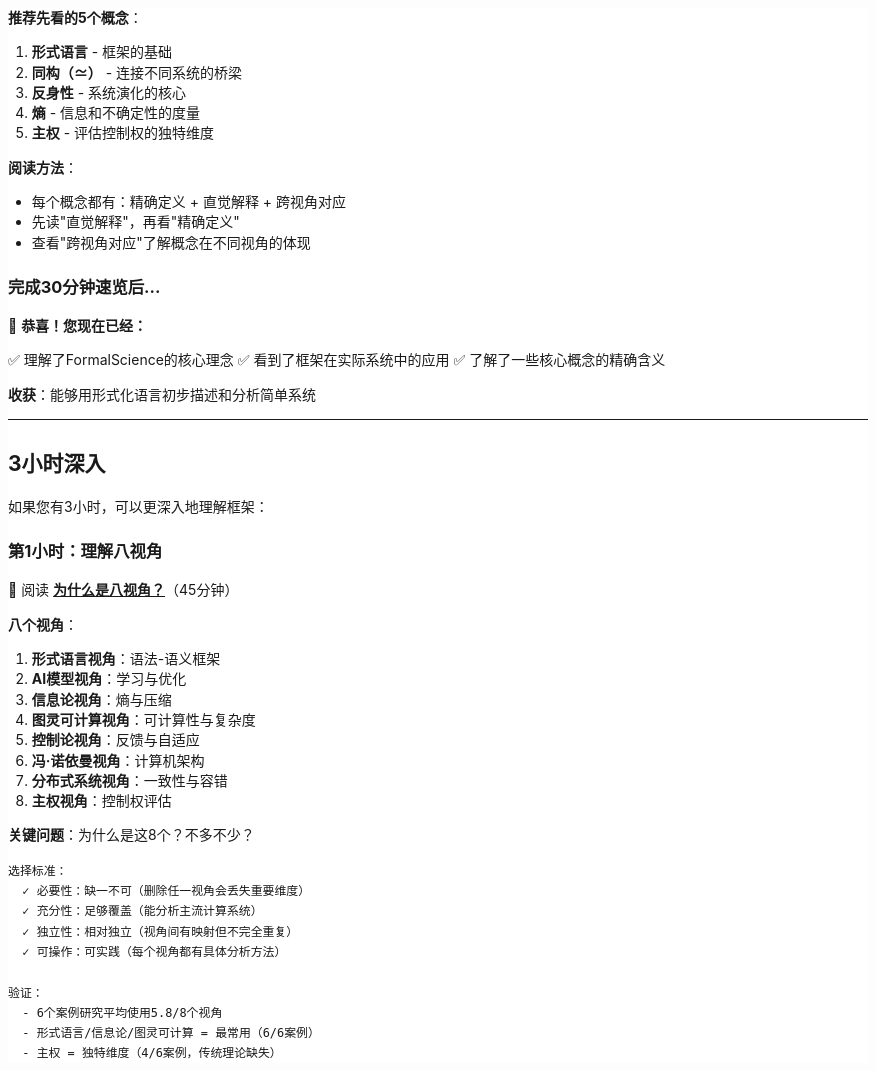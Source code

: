 **推荐先看的5个概念**：
1. **形式语言** - 框架的基础
2. **同构（≃）** - 连接不同系统的桥梁
3. **反身性** - 系统演化的核心
4. **熵** - 信息和不确定性的度量
5. **主权** - 评估控制权的独特维度

**阅读方法**：
- 每个概念都有：精确定义 + 直觉解释 + 跨视角对应
- 先读"直觉解释"，再看"精确定义"
- 查看"跨视角对应"了解概念在不同视角的体现

### 完成30分钟速览后...

🎉 **恭喜！您现在已经：**

✅ 理解了FormalScience的核心理念
✅ 看到了框架在实际系统中的应用
✅ 了解了一些核心概念的精确含义

**收获**：能够用形式化语言初步描述和分析简单系统

---

## 3小时深入

如果您有3小时，可以更深入地理解框架：

### 第1小时：理解八视角

📖 阅读 **[为什么是八视角？](WHY_EIGHT_PERSPECTIVES.md)**（45分钟）

**八个视角**：
1. **形式语言视角**：语法-语义框架
2. **AI模型视角**：学习与优化
3. **信息论视角**：熵与压缩
4. **图灵可计算视角**：可计算性与复杂度
5. **控制论视角**：反馈与自适应
6. **冯·诺依曼视角**：计算机架构
7. **分布式系统视角**：一致性与容错
8. **主权视角**：控制权评估

**关键问题**：为什么是这8个？不多不少？

```text
选择标准：
  ✓ 必要性：缺一不可（删除任一视角会丢失重要维度）
  ✓ 充分性：足够覆盖（能分析主流计算系统）
  ✓ 独立性：相对独立（视角间有映射但不完全重复）
  ✓ 可操作：可实践（每个视角都有具体分析方法）

验证：
  - 6个案例研究平均使用5.8/8个视角
  - 形式语言/信息论/图灵可计算 = 最常用（6/6案例）
  - 主权 = 独特维度（4/6案例，传统理论缺失）
```
